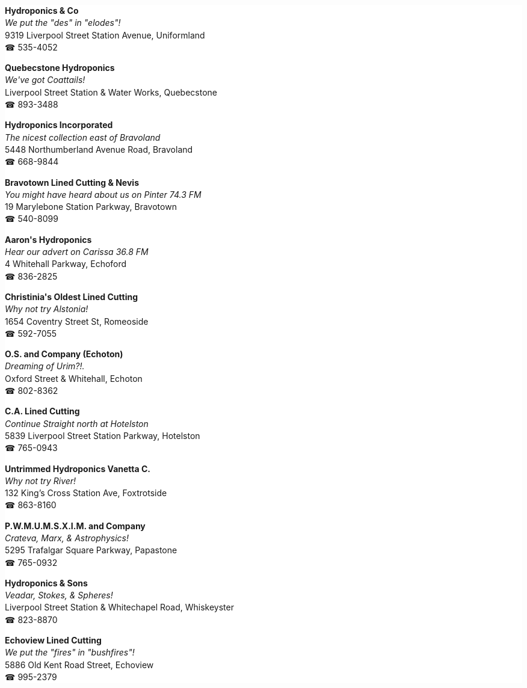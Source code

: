 **Hydroponics & Co**  
_We put the "des" in "elodes"!_  
9319 Liverpool Street Station Avenue, Uniformland  
☎ 535-4052

**Quebecstone Hydroponics**  
_We've got Coattails!_  
Liverpool Street Station & Water Works, Quebecstone  
☎ 893-3488

**Hydroponics Incorporated**  
_The nicest collection east of Bravoland_  
5448 Northumberland Avenue Road, Bravoland  
☎ 668-9844

**Bravotown Lined Cutting & Nevis**  
_You might have heard about us on Pinter 74.3 FM_  
19 Marylebone Station Parkway, Bravotown  
☎ 540-8099

**Aaron's Hydroponics**  
_Hear our advert on Carissa 36.8 FM_  
4 Whitehall Parkway, Echoford  
☎ 836-2825

**Christinia's Oldest Lined Cutting**  
_Why not try Alstonia!_  
1654 Coventry Street St, Romeoside  
☎ 592-7055

**O.S. and Company (Echoton)**  
_Dreaming of Urim?!._  
Oxford Street & Whitehall, Echoton  
☎ 802-8362

**C.A. Lined Cutting**  
_Continue Straight north at Hotelston_  
5839 Liverpool Street Station Parkway, Hotelston  
☎ 765-0943

**Untrimmed Hydroponics Vanetta C.**  
_Why not try River!_  
132 King’s Cross Station Ave, Foxtrotside  
☎ 863-8160

**P.W.M.U.M.S.X.I.M. and Company**  
_Crateva, Marx, & Astrophysics!_  
5295 Trafalgar Square Parkway, Papastone  
☎ 765-0932

**Hydroponics & Sons**  
_Veadar, Stokes, & Spheres!_  
Liverpool Street Station & Whitechapel Road, Whiskeyster  
☎ 823-8870

**Echoview Lined Cutting**  
_We put the "fires" in "bushfires"!_  
5886 Old Kent Road Street, Echoview  
☎ 995-2379
